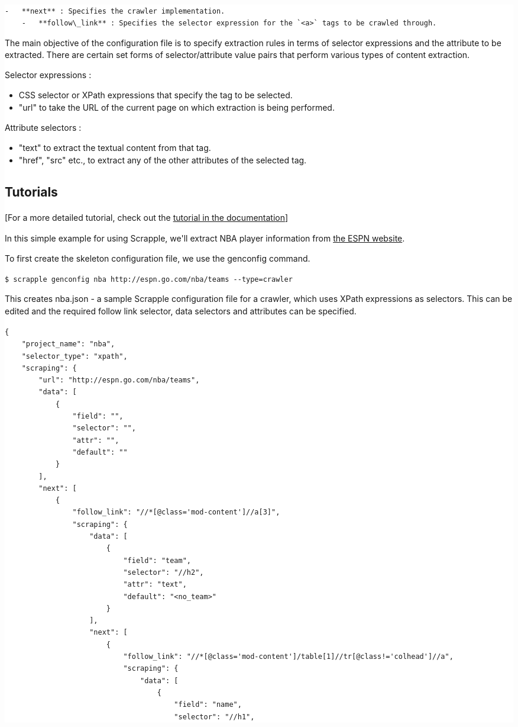     -   **next** : Specifies the crawler implementation.  
        -   **follow\_link** : Specifies the selector expression for the `<a>` tags to be crawled through.

The main objective of the configuration file is to specify extraction rules in terms of selector expressions and the attribute to be extracted. There are certain set forms of selector/attribute value pairs that perform various types of content extraction.

Selector expressions :

-   CSS selector or XPath expressions that specify the tag to be selected.
-   "url" to take the URL of the current page on which extraction is being performed.

Attribute selectors :

-   "text" to extract the textual content from that tag.
-   "href", "src" etc., to extract any of the other attributes of the selected tag.

Tutorials
---------

[For a more detailed tutorial, check out the [tutorial in the documentation](http://scrapple.readthedocs.org/en/latest/#experimentation-results)]

In this simple example for using Scrapple, we'll extract NBA player information from [the ESPN website](http://espn.go.com/nba/teams).

To first create the skeleton configuration file, we use the genconfig command.

    $ scrapple genconfig nba http://espn.go.com/nba/teams --type=crawler

This creates nba.json - a sample Scrapple configuration file for a crawler, which uses XPath expressions as selectors. This can be edited and the required follow link selector, data selectors and attributes can be specified.

~~~~ {.sourceCode .javascript}
{
    "project_name": "nba",
    "selector_type": "xpath",
    "scraping": {
        "url": "http://espn.go.com/nba/teams",
        "data": [
            {
                "field": "",
                "selector": "",
                "attr": "",
                "default": ""
            }
        ],
        "next": [
            {
                "follow_link": "//*[@class='mod-content']//a[3]",
                "scraping": {
                    "data": [
                        {
                            "field": "team",
                            "selector": "//h2",
                            "attr": "text",
                            "default": "<no_team>"
                        }
                    ],
                    "next": [
                        {
                            "follow_link": "//*[@class='mod-content']/table[1]//tr[@class!='colhead']//a",
                            "scraping": {
                                "data": [
                                    {
                                        "field": "name",
                                        "selector": "//h1",
~~~~